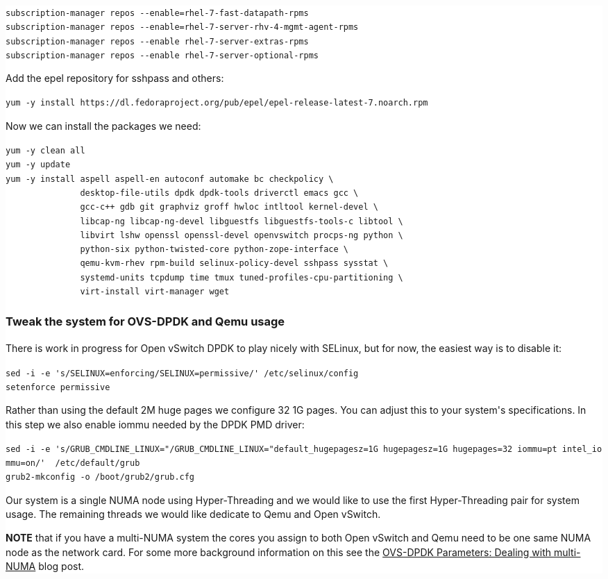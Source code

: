 ```
subscription-manager repos --enable=rhel-7-fast-datapath-rpms
subscription-manager repos --enable=rhel-7-server-rhv-4-mgmt-agent-rpms
subscription-manager repos --enable rhel-7-server-extras-rpms
subscription-manager repos --enable rhel-7-server-optional-rpms
```


Add the epel repository for sshpass and others:

```
yum -y install https://dl.fedoraproject.org/pub/epel/epel-release-latest-7.noarch.rpm
```


Now we can install the packages we need:

```
yum -y clean all
yum -y update
yum -y install aspell aspell-en autoconf automake bc checkpolicy \
               desktop-file-utils dpdk dpdk-tools driverctl emacs gcc \
               gcc-c++ gdb git graphviz groff hwloc intltool kernel-devel \
               libcap-ng libcap-ng-devel libguestfs libguestfs-tools-c libtool \
               libvirt lshw openssl openssl-devel openvswitch procps-ng python \
               python-six python-twisted-core python-zope-interface \
               qemu-kvm-rhev rpm-build selinux-policy-devel sshpass sysstat \
               systemd-units tcpdump time tmux tuned-profiles-cpu-partitioning \
               virt-install virt-manager wget
```



### Tweak the system for OVS-DPDK and Qemu usage
There is work in progress for Open vSwitch DPDK to play nicely with SELinux,
but for now, the easiest way is to disable it:

```
sed -i -e 's/SELINUX=enforcing/SELINUX=permissive/' /etc/selinux/config
setenforce permissive
```


Rather than using the default 2M huge pages we configure 32 1G pages. You can
adjust this to your system's specifications. In this step we also enable iommu
needed by the DPDK PMD driver:

```
sed -i -e 's/GRUB_CMDLINE_LINUX="/GRUB_CMDLINE_LINUX="default_hugepagesz=1G hugepagesz=1G hugepages=32 iommu=pt intel_iommu=on/'  /etc/default/grub
grub2-mkconfig -o /boot/grub2/grub.cfg
```


Our system is a single NUMA node using Hyper-Threading and we would like to
use the first Hyper-Threading pair for system usage. The remaining threads
we would like dedicate to Qemu and Open vSwitch.


__NOTE__ that if you have a multi-NUMA system the cores you assign to both Open
vSwitch and Qemu need to be one same NUMA node as the network card. For some
more background information on this see the [OVS-DPDK Parameters: Dealing with
multi-NUMA](https://developers.redhat.com/blog/2017/06/28/ovs-dpdk-parameters-dealing-with-multi-numa/)
blog post.
